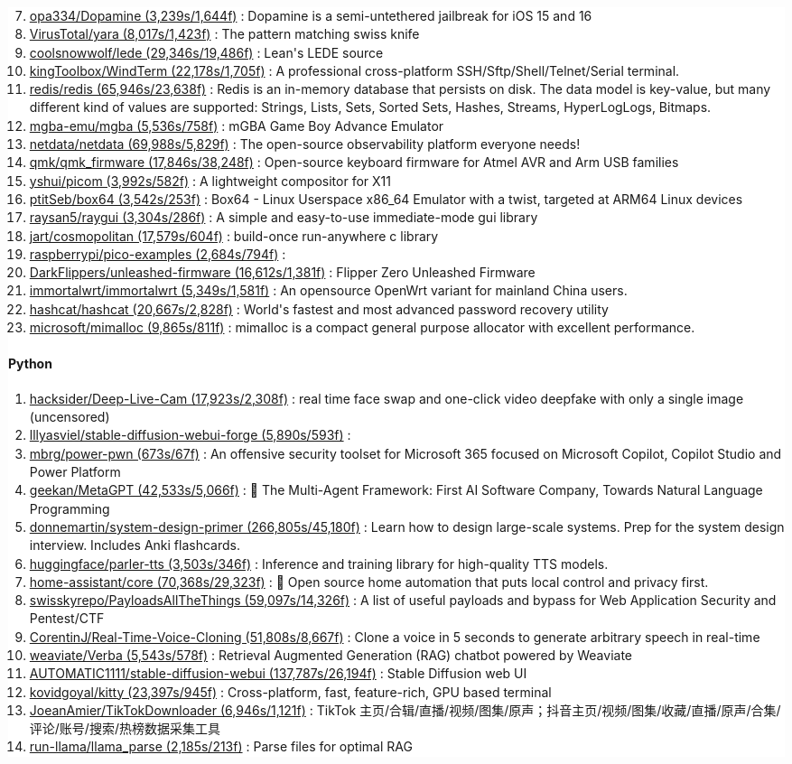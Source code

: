 7. [opa334/Dopamine (3,239s/1,644f)](https://github.com/opa334/Dopamine) : Dopamine is a semi-untethered jailbreak for iOS 15 and 16
8. [VirusTotal/yara (8,017s/1,423f)](https://github.com/VirusTotal/yara) : The pattern matching swiss knife
9. [coolsnowwolf/lede (29,346s/19,486f)](https://github.com/coolsnowwolf/lede) : Lean's LEDE source
10. [kingToolbox/WindTerm (22,178s/1,705f)](https://github.com/kingToolbox/WindTerm) : A professional cross-platform SSH/Sftp/Shell/Telnet/Serial terminal.
11. [redis/redis (65,946s/23,638f)](https://github.com/redis/redis) : Redis is an in-memory database that persists on disk. The data model is key-value, but many different kind of values are supported: Strings, Lists, Sets, Sorted Sets, Hashes, Streams, HyperLogLogs, Bitmaps.
12. [mgba-emu/mgba (5,536s/758f)](https://github.com/mgba-emu/mgba) : mGBA Game Boy Advance Emulator
13. [netdata/netdata (69,988s/5,829f)](https://github.com/netdata/netdata) : The open-source observability platform everyone needs!
14. [qmk/qmk_firmware (17,846s/38,248f)](https://github.com/qmk/qmk_firmware) : Open-source keyboard firmware for Atmel AVR and Arm USB families
15. [yshui/picom (3,992s/582f)](https://github.com/yshui/picom) : A lightweight compositor for X11
16. [ptitSeb/box64 (3,542s/253f)](https://github.com/ptitSeb/box64) : Box64 - Linux Userspace x86_64 Emulator with a twist, targeted at ARM64 Linux devices
17. [raysan5/raygui (3,304s/286f)](https://github.com/raysan5/raygui) : A simple and easy-to-use immediate-mode gui library
18. [jart/cosmopolitan (17,579s/604f)](https://github.com/jart/cosmopolitan) : build-once run-anywhere c library
19. [raspberrypi/pico-examples (2,684s/794f)](https://github.com/raspberrypi/pico-examples) : 
20. [DarkFlippers/unleashed-firmware (16,612s/1,381f)](https://github.com/DarkFlippers/unleashed-firmware) : Flipper Zero Unleashed Firmware
21. [immortalwrt/immortalwrt (5,349s/1,581f)](https://github.com/immortalwrt/immortalwrt) : An opensource OpenWrt variant for mainland China users.
22. [hashcat/hashcat (20,667s/2,828f)](https://github.com/hashcat/hashcat) : World's fastest and most advanced password recovery utility
23. [microsoft/mimalloc (9,865s/811f)](https://github.com/microsoft/mimalloc) : mimalloc is a compact general purpose allocator with excellent performance.

#### Python
1. [hacksider/Deep-Live-Cam (17,923s/2,308f)](https://github.com/hacksider/Deep-Live-Cam) : real time face swap and one-click video deepfake with only a single image (uncensored)
2. [lllyasviel/stable-diffusion-webui-forge (5,890s/593f)](https://github.com/lllyasviel/stable-diffusion-webui-forge) : 
3. [mbrg/power-pwn (673s/67f)](https://github.com/mbrg/power-pwn) : An offensive security toolset for Microsoft 365 focused on Microsoft Copilot, Copilot Studio and Power Platform
4. [geekan/MetaGPT (42,533s/5,066f)](https://github.com/geekan/MetaGPT) : 🌟 The Multi-Agent Framework: First AI Software Company, Towards Natural Language Programming
5. [donnemartin/system-design-primer (266,805s/45,180f)](https://github.com/donnemartin/system-design-primer) : Learn how to design large-scale systems. Prep for the system design interview. Includes Anki flashcards.
6. [huggingface/parler-tts (3,503s/346f)](https://github.com/huggingface/parler-tts) : Inference and training library for high-quality TTS models.
7. [home-assistant/core (70,368s/29,323f)](https://github.com/home-assistant/core) : 🏡 Open source home automation that puts local control and privacy first.
8. [swisskyrepo/PayloadsAllTheThings (59,097s/14,326f)](https://github.com/swisskyrepo/PayloadsAllTheThings) : A list of useful payloads and bypass for Web Application Security and Pentest/CTF
9. [CorentinJ/Real-Time-Voice-Cloning (51,808s/8,667f)](https://github.com/CorentinJ/Real-Time-Voice-Cloning) : Clone a voice in 5 seconds to generate arbitrary speech in real-time
10. [weaviate/Verba (5,543s/578f)](https://github.com/weaviate/Verba) : Retrieval Augmented Generation (RAG) chatbot powered by Weaviate
11. [AUTOMATIC1111/stable-diffusion-webui (137,787s/26,194f)](https://github.com/AUTOMATIC1111/stable-diffusion-webui) : Stable Diffusion web UI
12. [kovidgoyal/kitty (23,397s/945f)](https://github.com/kovidgoyal/kitty) : Cross-platform, fast, feature-rich, GPU based terminal
13. [JoeanAmier/TikTokDownloader (6,946s/1,121f)](https://github.com/JoeanAmier/TikTokDownloader) : TikTok 主页/合辑/直播/视频/图集/原声；抖音主页/视频/图集/收藏/直播/原声/合集/评论/账号/搜索/热榜数据采集工具
14. [run-llama/llama_parse (2,185s/213f)](https://github.com/run-llama/llama_parse) : Parse files for optimal RAG